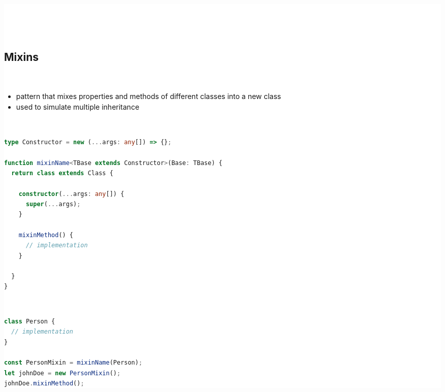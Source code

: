 <br>
<br>
<br>

## **Mixins**
<br>

* pattern that mixes properties and methods of different classes into a new class
* used to simulate multiple inheritance

<br>

```typescript
type Constructor = new (...args: any[]) => {};

function mixinName<TBase extends Constructor>(Base: TBase) {
  return class extends Class {

    constructor(...args: any[]) {
      super(...args);
    }

    mixinMethod() {
      // implementation
    }

  }
}
```

<br>

```typescript
class Person {
  // implementation
}

const PersonMixin = mixinName(Person);
let johnDoe = new PersonMixin();
johnDoe.mixinMethod();
```